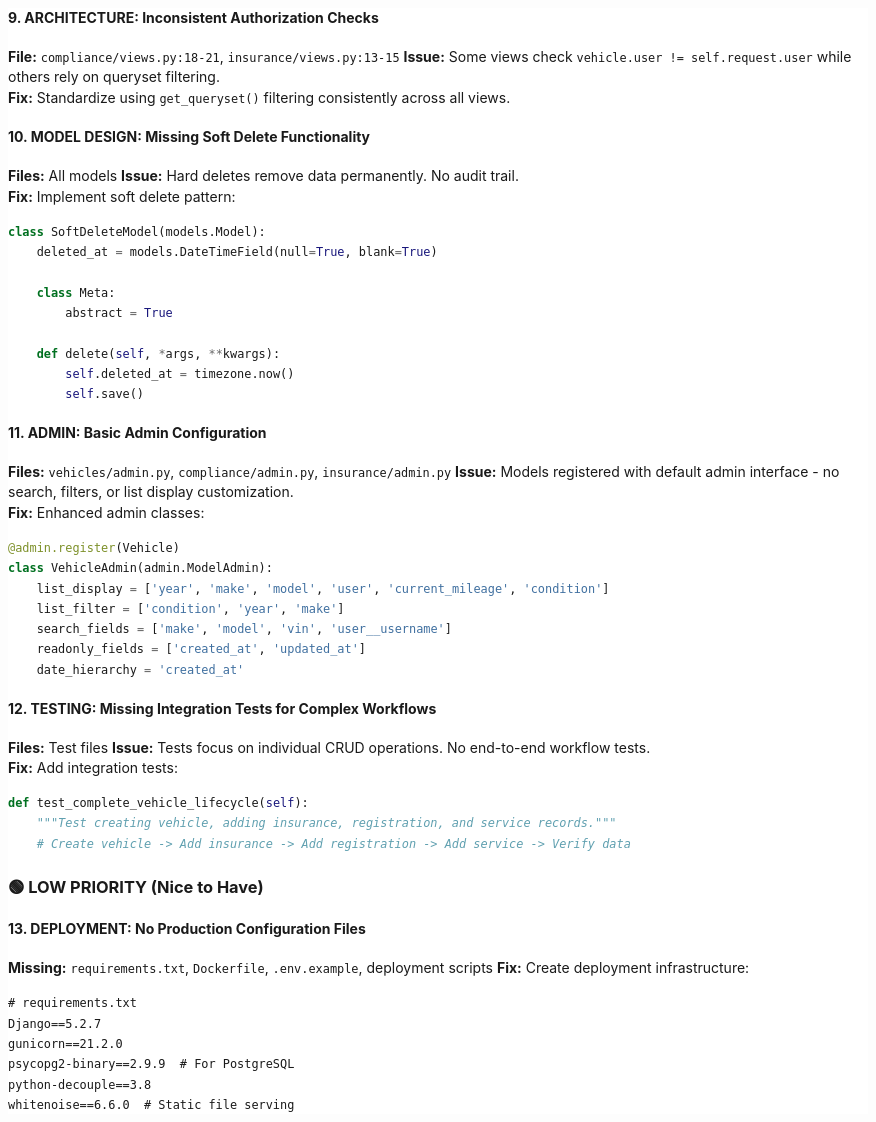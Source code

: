 #### 9. **ARCHITECTURE: Inconsistent Authorization Checks**
**File:** `compliance/views.py:18-21`, `insurance/views.py:13-15`
**Issue:** Some views check `vehicle.user != self.request.user` while others rely on queryset filtering.  
**Fix:** Standardize using `get_queryset()` filtering consistently across all views.

#### 10. **MODEL DESIGN: Missing Soft Delete Functionality**
**Files:** All models
**Issue:** Hard deletes remove data permanently. No audit trail.  
**Fix:** Implement soft delete pattern:
```python
class SoftDeleteModel(models.Model):
    deleted_at = models.DateTimeField(null=True, blank=True)
    
    class Meta:
        abstract = True
    
    def delete(self, *args, **kwargs):
        self.deleted_at = timezone.now()
        self.save()
```

#### 11. **ADMIN: Basic Admin Configuration**
**Files:** `vehicles/admin.py`, `compliance/admin.py`, `insurance/admin.py`
**Issue:** Models registered with default admin interface - no search, filters, or list display customization.  
**Fix:** Enhanced admin classes:
```python
@admin.register(Vehicle)
class VehicleAdmin(admin.ModelAdmin):
    list_display = ['year', 'make', 'model', 'user', 'current_mileage', 'condition']
    list_filter = ['condition', 'year', 'make']
    search_fields = ['make', 'model', 'vin', 'user__username']
    readonly_fields = ['created_at', 'updated_at']
    date_hierarchy = 'created_at'
```

#### 12. **TESTING: Missing Integration Tests for Complex Workflows**
**Files:** Test files
**Issue:** Tests focus on individual CRUD operations. No end-to-end workflow tests.  
**Fix:** Add integration tests:
```python
def test_complete_vehicle_lifecycle(self):
    """Test creating vehicle, adding insurance, registration, and service records."""
    # Create vehicle -> Add insurance -> Add registration -> Add service -> Verify data
```

### 🟢 LOW PRIORITY (Nice to Have)

#### 13. **DEPLOYMENT: No Production Configuration Files**
**Missing:** `requirements.txt`, `Dockerfile`, `.env.example`, deployment scripts
**Fix:** Create deployment infrastructure:
```txt
# requirements.txt
Django==5.2.7
gunicorn==21.2.0
psycopg2-binary==2.9.9  # For PostgreSQL
python-decouple==3.8
whitenoise==6.6.0  # Static file serving
```
